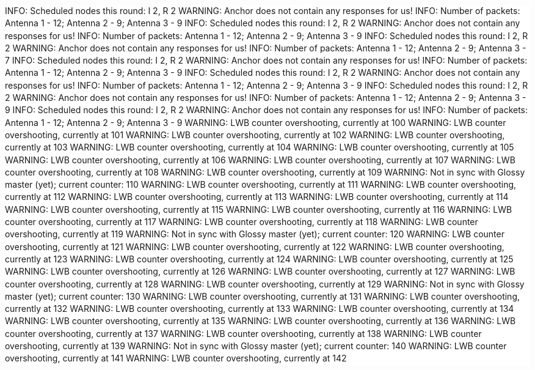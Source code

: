INFO: Scheduled nodes this round: I 2, R 2
WARNING: Anchor does not contain any responses for us!
INFO: Number of packets: Antenna 1 - 12; Antenna 2 - 9; Antenna 3 - 9
INFO: Scheduled nodes this round: I 2, R 2
WARNING: Anchor does not contain any responses for us!
INFO: Number of packets: Antenna 1 - 12; Antenna 2 - 9; Antenna 3 - 9
INFO: Scheduled nodes this round: I 2, R 2
WARNING: Anchor does not contain any responses for us!
INFO: Number of packets: Antenna 1 - 12; Antenna 2 - 9; Antenna 3 - 7
INFO: Scheduled nodes this round: I 2, R 2
WARNING: Anchor does not contain any responses for us!
INFO: Number of packets: Antenna 1 - 12; Antenna 2 - 9; Antenna 3 - 9
INFO: Scheduled nodes this round: I 2, R 2
WARNING: Anchor does not contain any responses for us!
INFO: Number of packets: Antenna 1 - 12; Antenna 2 - 9; Antenna 3 - 9
INFO: Scheduled nodes this round: I 2, R 2
WARNING: Anchor does not contain any responses for us!
INFO: Number of packets: Antenna 1 - 12; Antenna 2 - 9; Antenna 3 - 9
INFO: Scheduled nodes this round: I 2, R 2
WARNING: Anchor does not contain any responses for us!
INFO: Number of packets: Antenna 1 - 12; Antenna 2 - 9; Antenna 3 - 9
WARNING: LWB counter overshooting, currently at 100
WARNING: LWB counter overshooting, currently at 101
WARNING: LWB counter overshooting, currently at 102
WARNING: LWB counter overshooting, currently at 103
WARNING: LWB counter overshooting, currently at 104
WARNING: LWB counter overshooting, currently at 105
WARNING: LWB counter overshooting, currently at 106
WARNING: LWB counter overshooting, currently at 107
WARNING: LWB counter overshooting, currently at 108
WARNING: LWB counter overshooting, currently at 109
WARNING: Not in sync with Glossy master (yet); current counter: 110
WARNING: LWB counter overshooting, currently at 111
WARNING: LWB counter overshooting, currently at 112
WARNING: LWB counter overshooting, currently at 113
WARNING: LWB counter overshooting, currently at 114
WARNING: LWB counter overshooting, currently at 115
WARNING: LWB counter overshooting, currently at 116
WARNING: LWB counter overshooting, currently at 117
WARNING: LWB counter overshooting, currently at 118
WARNING: LWB counter overshooting, currently at 119
WARNING: Not in sync with Glossy master (yet); current counter: 120
WARNING: LWB counter overshooting, currently at 121
WARNING: LWB counter overshooting, currently at 122
WARNING: LWB counter overshooting, currently at 123
WARNING: LWB counter overshooting, currently at 124
WARNING: LWB counter overshooting, currently at 125
WARNING: LWB counter overshooting, currently at 126
WARNING: LWB counter overshooting, currently at 127
WARNING: LWB counter overshooting, currently at 128
WARNING: LWB counter overshooting, currently at 129
WARNING: Not in sync with Glossy master (yet); current counter: 130
WARNING: LWB counter overshooting, currently at 131
WARNING: LWB counter overshooting, currently at 132
WARNING: LWB counter overshooting, currently at 133
WARNING: LWB counter overshooting, currently at 134
WARNING: LWB counter overshooting, currently at 135
WARNING: LWB counter overshooting, currently at 136
WARNING: LWB counter overshooting, currently at 137
WARNING: LWB counter overshooting, currently at 138
WARNING: LWB counter overshooting, currently at 139
WARNING: Not in sync with Glossy master (yet); current counter: 140
WARNING: LWB counter overshooting, currently at 141
WARNING: LWB counter overshooting, currently at 142